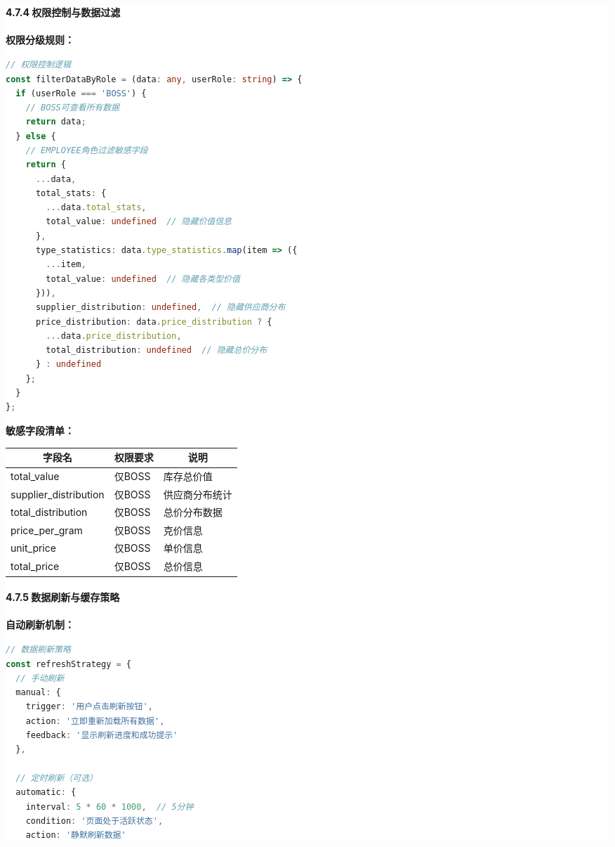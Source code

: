 #### 4.7.4 权限控制与数据过滤

**权限分级规则：**

```typescript
// 权限控制逻辑
const filterDataByRole = (data: any, userRole: string) => {
  if (userRole === 'BOSS') {
    // BOSS可查看所有数据
    return data;
  } else {
    // EMPLOYEE角色过滤敏感字段
    return {
      ...data,
      total_stats: {
        ...data.total_stats,
        total_value: undefined  // 隐藏价值信息
      },
      type_statistics: data.type_statistics.map(item => ({
        ...item,
        total_value: undefined  // 隐藏各类型价值
      })),
      supplier_distribution: undefined,  // 隐藏供应商分布
      price_distribution: data.price_distribution ? {
        ...data.price_distribution,
        total_distribution: undefined  // 隐藏总价分布
      } : undefined
    };
  }
};
```

**敏感字段清单：**

| 字段名 | 权限要求 | 说明 |
|--------|----------|------|
| total_value | 仅BOSS | 库存总价值 |
| supplier_distribution | 仅BOSS | 供应商分布统计 |
| total_distribution | 仅BOSS | 总价分布数据 |
| price_per_gram | 仅BOSS | 克价信息 |
| unit_price | 仅BOSS | 单价信息 |
| total_price | 仅BOSS | 总价信息 |

#### 4.7.5 数据刷新与缓存策略

**自动刷新机制：**

```typescript
// 数据刷新策略
const refreshStrategy = {
  // 手动刷新
  manual: {
    trigger: '用户点击刷新按钮',
    action: '立即重新加载所有数据',
    feedback: '显示刷新进度和成功提示'
  },
  
  // 定时刷新（可选）
  automatic: {
    interval: 5 * 60 * 1000,  // 5分钟
    condition: '页面处于活跃状态',
    action: '静默刷新数据'
```